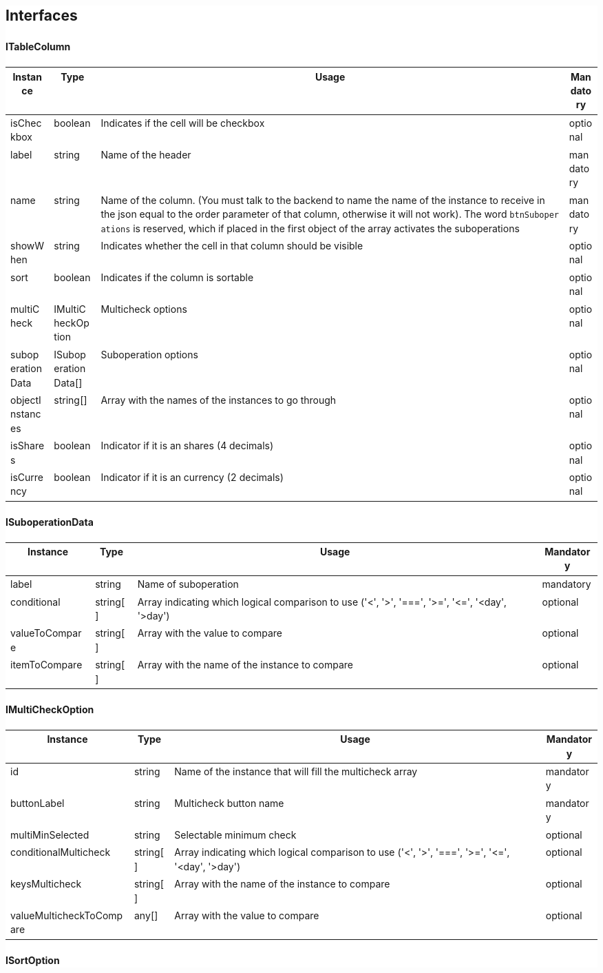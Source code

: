 
## Interfaces

#### ITableColumn

| Instance  | Type  | Usage  | Mandatory |
| ------------ | ------------ | ------------ | ------------ |
| isCheckbox | boolean | Indicates if the cell will be checkbox | optional |
| label | string | Name of the header | mandatory |
| name | string | Name of the column. (You must talk to the backend to name the name of the instance to receive in the json equal to the order parameter of that column, otherwise it will not work). The word `btnSuboperations` is reserved, which if placed in the first object of the array activates the suboperations | mandatory |
| showWhen | string | Indicates whether the cell in that column should be visible  | optional |
| sort | boolean | Indicates if the column is sortable  | optional |
| multiCheck | IMultiCheckOption | Multicheck options | optional |
| suboperationData | ISuboperationData[] | Suboperation options  | optional |
| objectInstances | string[] | Array with the names of the instances to go through | optional |
| isShares | boolean | Indicator if it is an shares (4 decimals) | optional |
| isCurrency | boolean | Indicator if it is an currency (2 decimals)  | optional |

#### ISuboperationData

| Instance  | Type  | Usage  | Mandatory |
| ------------ | ------------ | ------------ | ------------ |
| label | string | Name of suboperation | mandatory |
| conditional | string[] | Array indicating which logical comparison to use ('<', '>', '===', '>=', '<=', '<day', '>day') | optional |
| valueToCompare | string[] | Array with the value to compare | optional |
| itemToCompare | string[] | Array with the name of the instance to compare | optional |

#### IMultiCheckOption

| Instance  | Type  | Usage  | Mandatory |
| ------------ | ------------ | ------------ | ------------ |
| id | string | Name of the instance that will fill the multicheck array | mandatory |
| buttonLabel | string | Multicheck button name | mandatory |
| multiMinSelected | string | Selectable minimum check | optional |
| conditionalMulticheck | string[] | Array indicating which logical comparison to use ('<', '>', '===', '>=', '<=', '<day', '>day') | optional |
| keysMulticheck | string[] | Array with the name of the instance to compare | optional |
| valueMulticheckToCompare | any[] | Array with the value to compare | optional |

#### ISortOption
